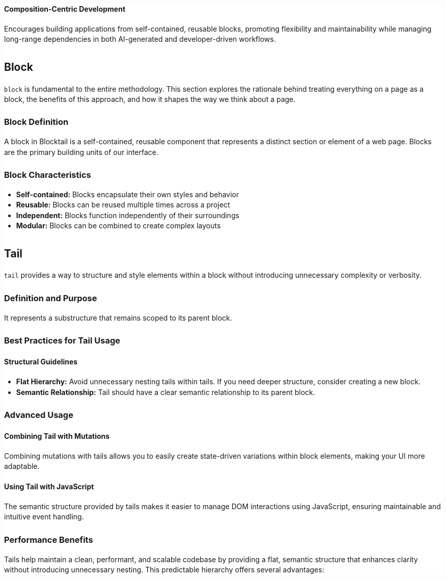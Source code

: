 #### Composition-Centric Development
Encourages building applications from self-contained, reusable blocks, promoting flexibility and maintainability while managing long-range dependencies in both AI-generated and developer-driven workflows.

## Block
`block` is fundamental to the entire methodology. This section explores the rationale behind treating everything on a page as a block, the benefits of this approach, and how it shapes the way we think about a page.

### Block Definition
A block in Blocktail is a self-contained, reusable component that represents a distinct section or element of a web page. Blocks are the primary building units of our interface.

### Block Characteristics
+ **Self-contained:** Blocks encapsulate their own styles and behavior
+ **Reusable:** Blocks can be reused multiple times across a project
+ **Independent:** Blocks function independently of their surroundings
+ **Modular:** Blocks can be combined to create complex layouts


## Tail
`tail` provides a way to structure and style elements within a block without introducing unnecessary complexity or verbosity. 

### Definition and Purpose
It represents a substructure that remains scoped to its parent block.

### Best Practices for Tail Usage
#### Structural Guidelines
+ **Flat Hierarchy:** Avoid unnecessary nesting tails within tails. If you need deeper structure, consider creating a new block.
+ **Semantic Relationship:** Tail should have a clear semantic relationship to its parent block.

### Advanced Usage
#### Combining Tail with Mutations
Combining mutations with tails allows you to easily create state-driven variations within block elements, making your UI more adaptable.

#### Using Tail with JavaScript
The semantic structure provided by tails makes it easier to manage DOM interactions using JavaScript, ensuring maintainable and intuitive event handling.  

### Performance Benefits
Tails help maintain a clean, performant, and scalable codebase by providing a flat, semantic structure that enhances clarity without introducing unnecessary nesting. This predictable hierarchy offers several advantages:
